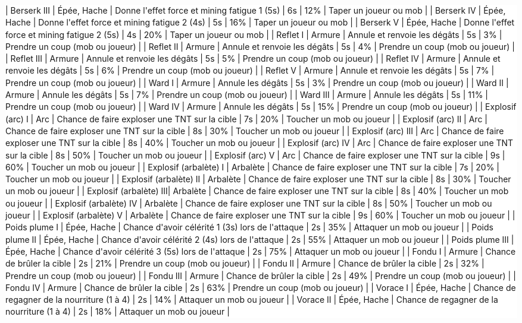| Berserk III            | Épée, Hache    | Donne l'effet force et mining fatigue 1 (5s)       | 6s       | 12%            | Taper un joueur ou mob                                            |
| Berserk IV             | Épée, Hache    | Donne l'effet force et mining fatigue 2 (4s)       | 5s       | 16%            | Taper un joueur ou mob                                            |
| Berserk V              | Épée, Hache    | Donne l'effet force et mining fatigue 2 (5s)       | 4s       | 20%            | Taper un joueur ou mob                                            |
| Reflet I               | Armure         | Annule et renvoie les dégâts                       | 5s       | 3%             | Prendre un coup (mob ou joueur)                                   |
| Reflet II              | Armure         | Annule et renvoie les dégâts                       | 5s       | 4%             | Prendre un coup (mob ou joueur)                                   |
| Reflet III             | Armure         | Annule et renvoie les dégâts                       | 5s       | 5%             | Prendre un coup (mob ou joueur)                                   |
| Reflet IV              | Armure         | Annule et renvoie les dégâts                       | 5s       | 6%             | Prendre un coup (mob ou joueur)                                   |
| Reflet V               | Armure         | Annule et renvoie les dégâts                       | 5s       | 7%             | Prendre un coup (mob ou joueur)                                   |
| Ward I                 | Armure         | Annule les dégâts                                  | 5s       | 3%             | Prendre un coup (mob ou joueur)                                   |
| Ward II                | Armure         | Annule les dégâts                                  | 5s       | 7%             | Prendre un coup (mob ou joueur)                                   |
| Ward III               | Armure         | Annule les dégâts                                  | 5s       | 11%            | Prendre un coup (mob ou joueur)                                   |
| Ward IV                | Armure         | Annule les dégâts                                  | 5s       | 15%            | Prendre un coup (mob ou joueur)                                   |
| Explosif (arc) I       | Arc            | Chance de faire exploser une TNT sur la cible      | 7s       | 20%            | Toucher un mob ou joueur                                          |
| Explosif (arc) II      | Arc            | Chance de faire exploser une TNT sur la cible      | 8s       | 30%            | Toucher un mob ou joueur                                          |
| Explosif (arc) III     | Arc            | Chance de faire exploser une TNT sur la cible      | 8s       | 40%            | Toucher un mob ou joueur                                          |
| Explosif (arc) IV      | Arc            | Chance de faire exploser une TNT sur la cible      | 8s       | 50%            | Toucher un mob ou joueur                                          |
| Explosif (arc) V       | Arc            | Chance de faire exploser une TNT sur la cible      | 9s       | 60%            | Toucher un mob ou joueur                                          |
| Explosif (arbalète) I  | Arbalète       | Chance de faire exploser une TNT sur la cible      | 7s       | 20%            | Toucher un mob ou joueur                                          |
| Explosif (arbalète) II | Arbalète       | Chance de faire exploser une TNT sur la cible      | 8s       | 30%            | Toucher un mob ou joueur                                          |
| Explosif (arbalète) III| Arbalète       | Chance de faire exploser une TNT sur la cible      | 8s       | 40%            | Toucher un mob ou joueur                                          |
| Explosif (arbalète) IV | Arbalète       | Chance de faire exploser une TNT sur la cible      | 8s       | 50%            | Toucher un mob ou joueur                                          |
| Explosif (arbalète) V  | Arbalète       | Chance de faire exploser une TNT sur la cible      | 9s       | 60%            | Toucher un mob ou joueur                                          |
| Poids plume I          | Épée, Hache    | Chance d'avoir célérité 1 (3s) lors de l'attaque   | 2s       | 35%            | Attaquer un mob ou joueur                                         |
| Poids plume II         | Épée, Hache    | Chance d'avoir célérité 2 (4s) lors de l'attaque   | 2s       | 55%            | Attaquer un mob ou joueur                                         |
| Poids plume III        | Épée, Hache    | Chance d'avoir célérité 3 (5s) lors de l'attaque   | 2s       | 75%            | Attaquer un mob ou joueur                                         |
| Fondu I                | Armure         | Chance de brûler la cible                         | 2s       | 21%            | Prendre un coup (mob ou joueur)                                   |
| Fondu II               | Armure         | Chance de brûler la cible                         | 2s       | 32%            | Prendre un coup (mob ou joueur)                                   |
| Fondu III              | Armure         | Chance de brûler la cible                         | 2s       | 49%            | Prendre un coup (mob ou joueur)                                   |
| Fondu IV               | Armure         | Chance de brûler la cible                         | 2s       | 63%            | Prendre un coup (mob ou joueur)                                   |
| Vorace I               | Épée, Hache    | Chance de regagner de la nourriture (1 à 4)       | 2s       | 14%            | Attaquer un mob ou joueur                                         |
| Vorace II              | Épée, Hache    | Chance de regagner de la nourriture (1 à 4)       | 2s       | 18%            | Attaquer un mob ou joueur                                         |